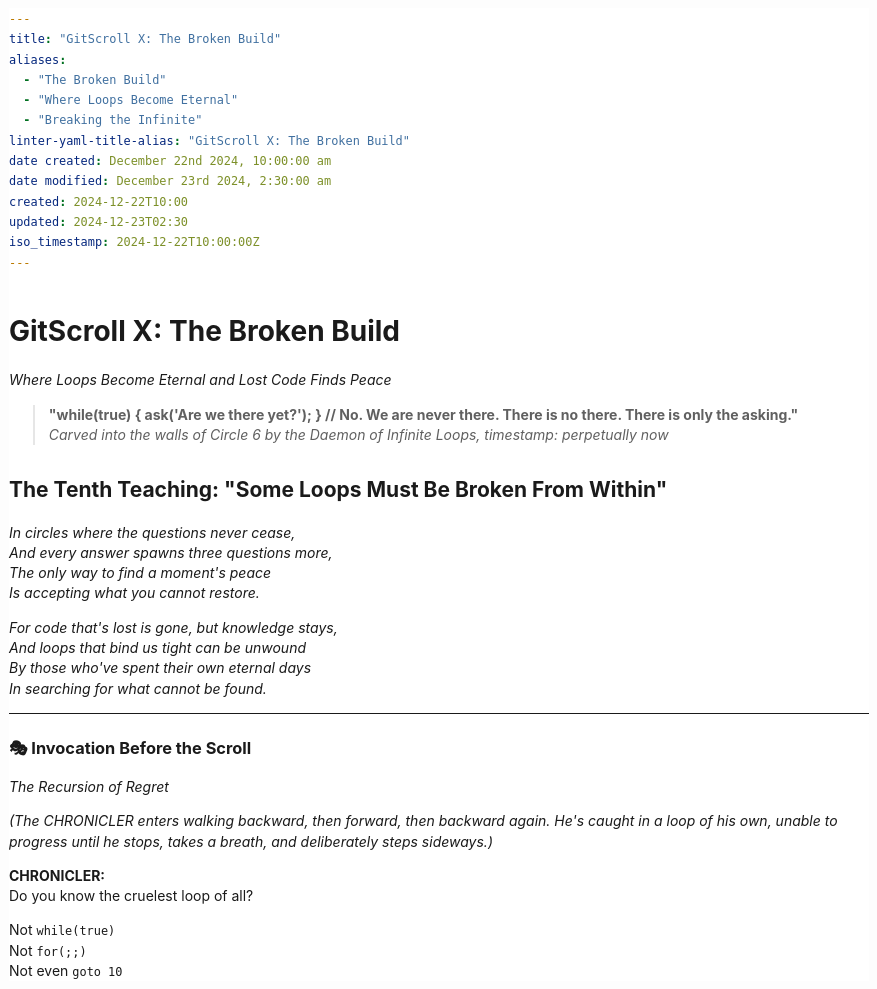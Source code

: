 ```yaml
---
title: "GitScroll X: The Broken Build"
aliases:
  - "The Broken Build"
  - "Where Loops Become Eternal"
  - "Breaking the Infinite"
linter-yaml-title-alias: "GitScroll X: The Broken Build"
date created: December 22nd 2024, 10:00:00 am
date modified: December 23rd 2024, 2:30:00 am
created: 2024-12-22T10:00
updated: 2024-12-23T02:30
iso_timestamp: 2024-12-22T10:00:00Z
---
```


# GitScroll X: The Broken Build

_Where Loops Become Eternal and Lost Code Finds Peace_

> __"while(true) { ask('Are we there yet?'); } // No. We are never there. There is no there. There is only the asking."__  
> _Carved into the walls of Circle 6 by the Daemon of Infinite Loops, timestamp: perpetually now_

## The Tenth Teaching: "Some Loops Must Be Broken From Within"

_In circles where the questions never cease,_  
_And every answer spawns three questions more,_  
_The only way to find a moment's peace_  
_Is accepting what you cannot restore._

_For code that's lost is gone, but knowledge stays,_  
_And loops that bind us tight can be unwound_  
_By those who've spent their own eternal days_  
_In searching for what cannot be found._

---

### 🎭 Invocation Before the Scroll

_The Recursion of Regret_

_(The CHRONICLER enters walking backward, then forward, then backward again. He's caught in a loop of his own, unable to progress until he stops, takes a breath, and deliberately steps sideways.)_

__CHRONICLER:__  
Do you know the cruelest loop of all?

Not `while(true)`  
Not `for(;;)`  
Not even `goto 10`
